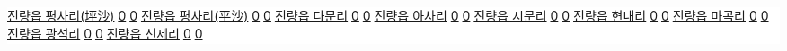 
  <tr class="item">
    <td><a href="4729025331.html">진량읍 평사리(坪沙)</a></td>
    <td><a href="4729025331.html">0</a></td>
    <td><a href="4729025331.html">0</a></td>
  </tr>
    

  <tr class="item">
    <td><a href="4729025332.html">진량읍 평사리(平沙)</a></td>
    <td><a href="4729025332.html">0</a></td>
    <td><a href="4729025332.html">0</a></td>
  </tr>
    

  <tr class="item">
    <td><a href="4729025333.html">진량읍 다문리</a></td>
    <td><a href="4729025333.html">0</a></td>
    <td><a href="4729025333.html">0</a></td>
  </tr>
    

  <tr class="item">
    <td><a href="4729025334.html">진량읍 아사리</a></td>
    <td><a href="4729025334.html">0</a></td>
    <td><a href="4729025334.html">0</a></td>
  </tr>
    

  <tr class="item">
    <td><a href="4729025335.html">진량읍 시문리</a></td>
    <td><a href="4729025335.html">0</a></td>
    <td><a href="4729025335.html">0</a></td>
  </tr>
    

  <tr class="item">
    <td><a href="4729025336.html">진량읍 현내리</a></td>
    <td><a href="4729025336.html">0</a></td>
    <td><a href="4729025336.html">0</a></td>
  </tr>
    

  <tr class="item">
    <td><a href="4729025337.html">진량읍 마곡리</a></td>
    <td><a href="4729025337.html">0</a></td>
    <td><a href="4729025337.html">0</a></td>
  </tr>
    

  <tr class="item">
    <td><a href="4729025338.html">진량읍 광석리</a></td>
    <td><a href="4729025338.html">0</a></td>
    <td><a href="4729025338.html">0</a></td>
  </tr>
    

  <tr class="item">
    <td><a href="4729025339.html">진량읍 신제리</a></td>
    <td><a href="4729025339.html">0</a></td>
    <td><a href="4729025339.html">0</a></td>
  </tr>
    